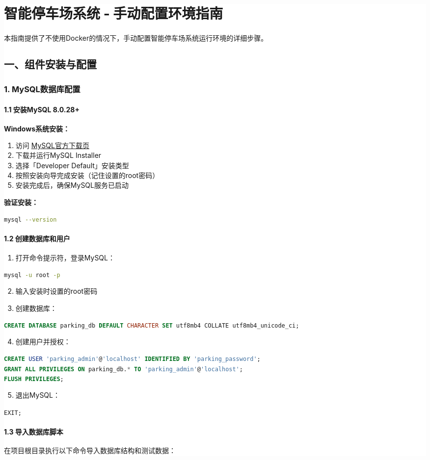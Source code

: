 # 智能停车场系统 - 手动配置环境指南

本指南提供了不使用Docker的情况下，手动配置智能停车场系统运行环境的详细步骤。

## 一、组件安装与配置

### 1. MySQL数据库配置

#### 1.1 安装MySQL 8.0.28+

**Windows系统安装：**

1. 访问 [MySQL官方下载页](https://dev.mysql.com/downloads/installer/)
2. 下载并运行MySQL Installer
3. 选择「Developer Default」安装类型
4. 按照安装向导完成安装（记住设置的root密码）
5. 安装完成后，确保MySQL服务已启动

**验证安装：**

```bash
mysql --version
```

#### 1.2 创建数据库和用户

1. 打开命令提示符，登录MySQL：

```bash
mysql -u root -p
```

2. 输入安装时设置的root密码

3. 创建数据库：

```sql
CREATE DATABASE parking_db DEFAULT CHARACTER SET utf8mb4 COLLATE utf8mb4_unicode_ci;
```

4. 创建用户并授权：

```sql
CREATE USER 'parking_admin'@'localhost' IDENTIFIED BY 'parking_password';
GRANT ALL PRIVILEGES ON parking_db.* TO 'parking_admin'@'localhost';
FLUSH PRIVILEGES;
```

5. 退出MySQL：

```sql
EXIT;
```

#### 1.3 导入数据库脚本

在项目根目录执行以下命令导入数据库结构和测试数据：
